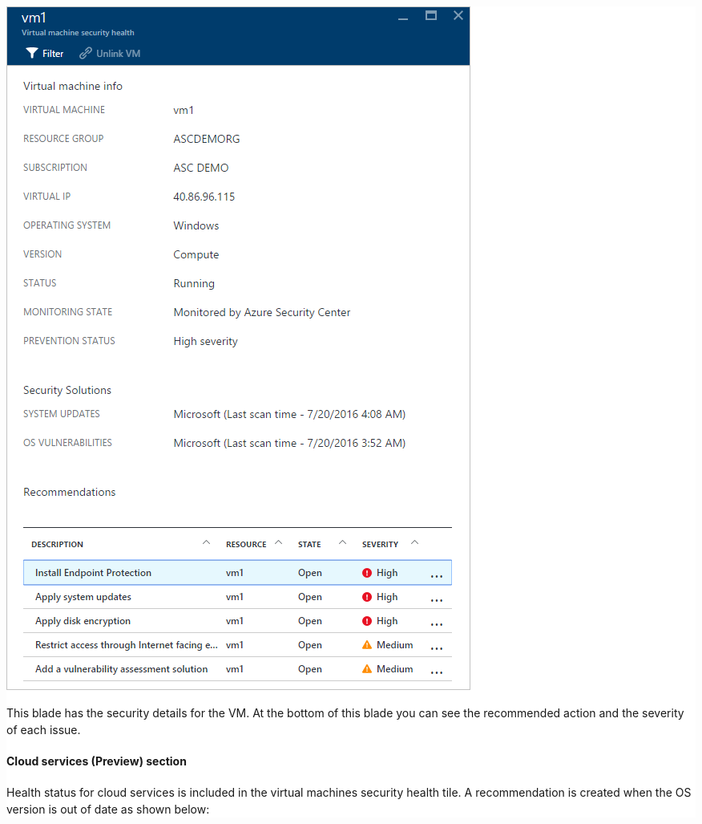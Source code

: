 ![VM Security Details](./media/security-center-monitoring/security-center-monitoring-fig8-ga.png)

This blade has the security details for the VM. At the bottom of this blade you can see the recommended action and the severity of each issue.

#### Cloud services (Preview) section
Health status for cloud services is included in the virtual machines security health tile. A recommendation is created when the OS version is out of date as shown below: 
